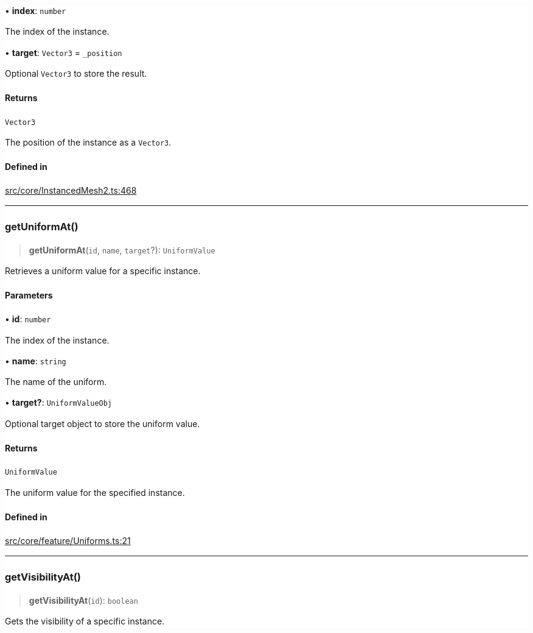 • **index**: `number`

The index of the instance.

• **target**: `Vector3` = `_position`

Optional `Vector3` to store the result.

#### Returns

`Vector3`

The position of the instance as a `Vector3`.

#### Defined in

[src/core/InstancedMesh2.ts:468](https://github.com/agargaro/instanced-mesh/blob/1764d29737a254f52685fad96d0cc8ced649dde1/src/core/InstancedMesh2.ts#L468)

***

### getUniformAt()

> **getUniformAt**(`id`, `name`, `target`?): `UniformValue`

Retrieves a uniform value for a specific instance.

#### Parameters

• **id**: `number`

The index of the instance.

• **name**: `string`

The name of the uniform.

• **target?**: `UniformValueObj`

Optional target object to store the uniform value.

#### Returns

`UniformValue`

The uniform value for the specified instance.

#### Defined in

[src/core/feature/Uniforms.ts:21](https://github.com/agargaro/instanced-mesh/blob/1764d29737a254f52685fad96d0cc8ced649dde1/src/core/feature/Uniforms.ts#L21)

***

### getVisibilityAt()

> **getVisibilityAt**(`id`): `boolean`

Gets the visibility of a specific instance.
